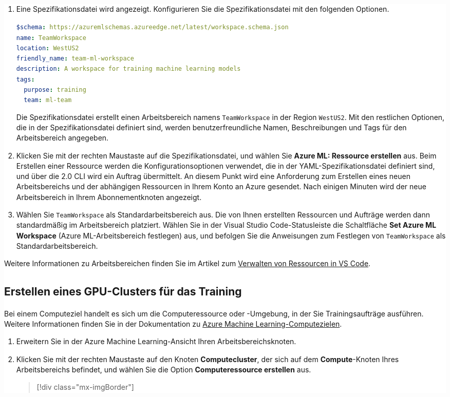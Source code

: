 1. Eine Spezifikationsdatei wird angezeigt. Konfigurieren Sie die Spezifikationsdatei mit den folgenden Optionen. 

    ```yml
    $schema: https://azuremlschemas.azureedge.net/latest/workspace.schema.json
    name: TeamWorkspace
    location: WestUS2
    friendly_name: team-ml-workspace
    description: A workspace for training machine learning models
    tags:
      purpose: training
      team: ml-team
    ```

    Die Spezifikationsdatei erstellt einen Arbeitsbereich namens `TeamWorkspace` in der Region `WestUS2`. Mit den restlichen Optionen, die in der Spezifikationsdatei definiert sind, werden benutzerfreundliche Namen, Beschreibungen und Tags für den Arbeitsbereich angegeben.

1. Klicken Sie mit der rechten Maustaste auf die Spezifikationsdatei, und wählen Sie **Azure ML: Ressource erstellen** aus. Beim Erstellen einer Ressource werden die Konfigurationsoptionen verwendet, die in der YAML-Spezifikationsdatei definiert sind, und über die 2.0 CLI wird ein Auftrag übermittelt. An diesem Punkt wird eine Anforderung zum Erstellen eines neuen Arbeitsbereichs und der abhängigen Ressourcen in Ihrem Konto an Azure gesendet. Nach einigen Minuten wird der neue Arbeitsbereich in Ihrem Abonnementknoten angezeigt.
1. Wählen Sie `TeamWorkspace` als Standardarbeitsbereich aus. Die von Ihnen erstellten Ressourcen und Aufträge werden dann standardmäßig im Arbeitsbereich platziert. Wählen Sie in der Visual Studio Code-Statusleiste die Schaltfläche **Set Azure ML Workspace** (Azure ML-Arbeitsbereich festlegen) aus, und befolgen Sie die Anweisungen zum Festlegen von `TeamWorkspace` als Standardarbeitsbereich.

Weitere Informationen zu Arbeitsbereichen finden Sie im Artikel zum [Verwalten von Ressourcen in VS Code](how-to-manage-resources-vscode.md).

## <a name="create-a-gpu-cluster-for-training"></a>Erstellen eines GPU-Clusters für das Training

Bei einem Computeziel handelt es sich um die Computeressource oder -Umgebung, in der Sie Trainingsaufträge ausführen. Weitere Informationen finden Sie in der Dokumentation zu [Azure Machine Learning-Computezielen](./concept-compute-target.md).

1. Erweitern Sie in der Azure Machine Learning-Ansicht Ihren Arbeitsbereichsknoten.
1. Klicken Sie mit der rechten Maustaste auf den Knoten **Computecluster**, der sich auf dem **Compute**-Knoten Ihres Arbeitsbereichs befindet, und wählen Sie die Option **Computeressource erstellen** aus.

    > [!div class="mx-imgBorder"]